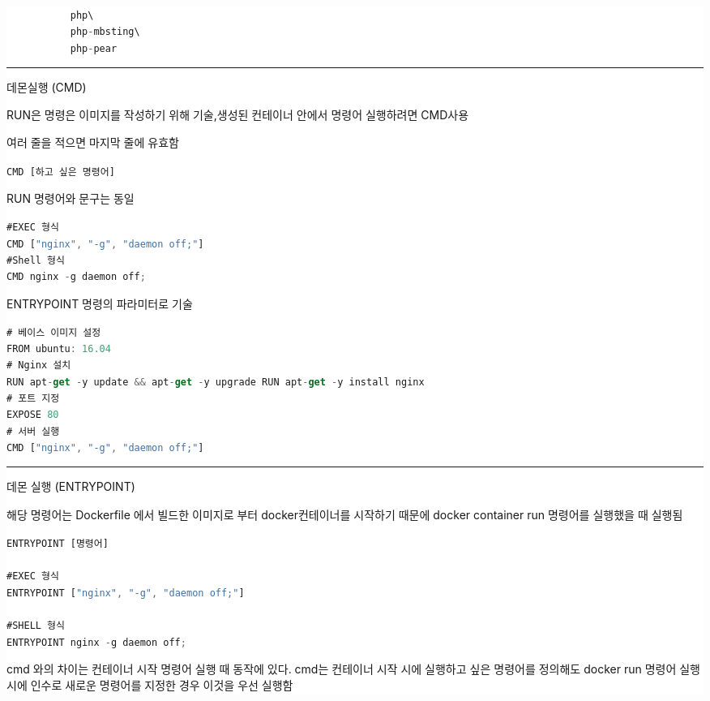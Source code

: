 ```jsx
           php\ 
           php-mbsting\
           php-pear
```

---

데몬실행 (CMD)

RUN은 명령은 이미지를 작성하기 위해  기술,생성된 컨테이너 안에서 명령어 실행하려면 CMD사용 

여러 줄을 적으면 마지막 줄에 유효함 

```jsx
CMD [하고 싶은 명령어]
```

RUN 명령어와 문구는 동일 

```jsx
#EXEC 형식
CMD ["nginx", "-g", "daemon off;"]
#Shell 형식
CMD nginx -g daemon off;
```

ENTRYPOINT 명령의 파라미터로 기술

```jsx
# 베이스 이미지 설정
FROM ubuntu: 16.04
# Nginx 설치
RUN apt-get -y update && apt-get -y upgrade RUN apt-get -y install nginx
# 포트 지정 
EXPOSE 80
# 서버 실행
CMD ["nginx", "-g", "daemon off;"]
```

---

데몬 실행 (ENTRYPOINT)

해당 명령어는 Dockerfile 에서 빌드한 이미지로 부터 docker컨테이너를 시작하기 때문에 docker container run 명령어를 실행했을 때 실행됨

```jsx
ENTRYPOINT [명령어]

#EXEC 형식
ENTRYPOINT ["nginx", "-g", "daemon off;"]

#SHELL 형식
ENTRYPOINT nginx -g daemon off;
```

cmd 와의 차이는  컨테이너 시작 명령어 실행 때 동작에 있다. cmd는 컨테이너 시작 시에  실행하고 싶은 명령어를 정의해도 docker run 명령어 실행 시에 인수로 새로운 명령어를 지정한 경우 이것을 우선 실행함
